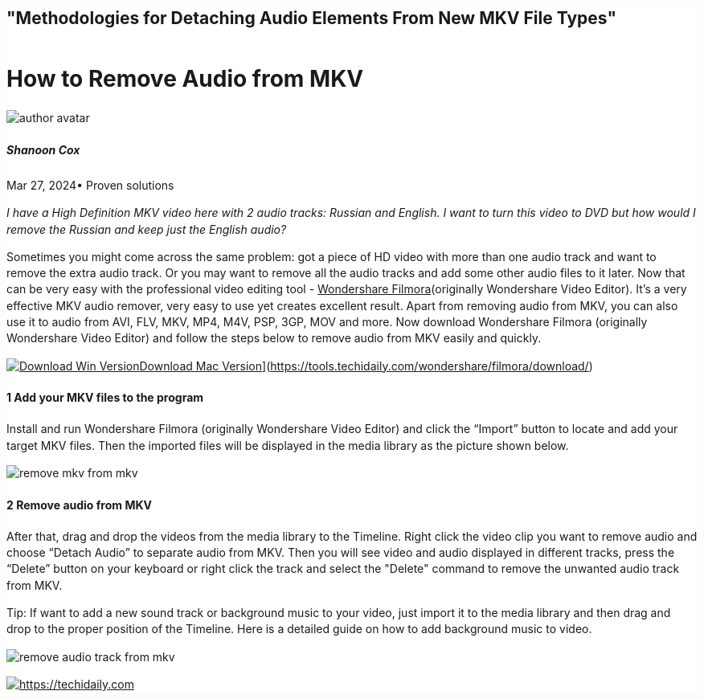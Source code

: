
## "Methodologies for Detaching Audio Elements From New MKV File Types"

# How to Remove Audio from MKV

![author avatar](https://images.wondershare.com/filmora/article-images/shannon-cox.jpg)

##### Shanoon Cox

 Mar 27, 2024• Proven solutions

_I have a High Definition MKV video here with 2 audio tracks: Russian and English. I want to turn this video to DVD but how would I remove the Russian and keep just the English audio?_

Sometimes you might come across the same problem: got a piece of HD video with more than one audio track and want to remove the extra audio track. Or you may want to remove all the audio tracks and add some other audio files to it later. Now that can be very easy with the professional video editing tool - [Wondershare Filmora](https://tools.techidaily.com/wondershare/filmora/download/)(originally Wondershare Video Editor). It’s a very effective MKV audio remover, very easy to use yet creates excellent result. Apart from removing audio from MKV, you can also use it to audio from AVI, FLV, MKV, MP4, M4V, PSP, 3GP, MOV and more. Now download Wondershare Filmora (originally Wondershare Video Editor) and follow the steps below to remove audio from MKV easily and quickly.

[![Download Win Version](https://images.wondershare.com/filmora/guide/download-btn-win.jpg)](https://tools.techidaily.com/wondershare/filmora/download/)[Download Mac Version](https://images.wondershare.com/filmora/guide/download-btn-mac.jpg)](https://tools.techidaily.com/wondershare/filmora/download/)

#### 1 Add your MKV files to the program

Install and run Wondershare Filmora (originally Wondershare Video Editor) and click the “Import” button to locate and add your target MKV files. Then the imported files will be displayed in the media library as the picture shown below.

![remove mkv from mkv](https://images.wondershare.com/images/multimedia/video-editor/video-editor-main-interface.jpg)

#### 2 Remove audio from MKV

After that, drag and drop the videos from the media library to the Timeline. Right click the video clip you want to remove audio and choose “Detach Audio” to separate audio from MKV. Then you will see video and audio displayed in different tracks, press the “Delete” button on your keyboard or right click the track and select the "Delete" command to remove the unwanted audio track from MKV.

Tip: If want to add a new sound track or background music to your video, just import it to the media library and then drag and drop to the proper position of the Timeline. Here is a detailed guide on how to add background music to video.

![remove audio track from mkv](https://images.wondershare.com/images/multimedia/video-editor/audio-detach.jpg)


<a href="https://bluettius.sjv.io/c/5597632/2139111/17108" target="_top" id="2139111">
  <img src="//a.impactradius-go.com/display-ad/17108-2139111" border="0" alt="https://techidaily.com" width="728" height="90"/>
</a>
<img height="0" width="0" src="https://bluettius.sjv.io/i/5597632/2139111/17108" style="position:absolute;visibility:hidden;" border="0" />
